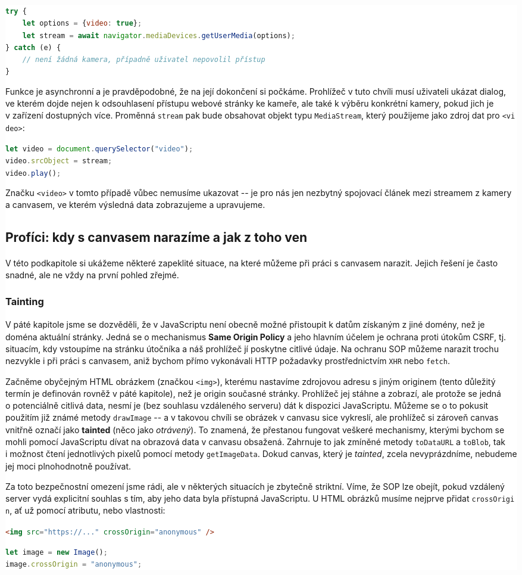 ```js
try {
	let options = {video: true};
	let stream = await navigator.mediaDevices.getUserMedia(options);
} catch (e) {
	// není žádná kamera, případně uživatel nepovolil přístup
}
```

Funkce je asynchronní a&nbsp;je pravděpodobné, že na její dokončení si počkáme. Prohlížeč v&nbsp;tuto chvíli musí uživateli ukázat dialog, ve kterém dojde nejen k&nbsp;odsouhlasení přístupu webové stránky ke kameře, ale také k&nbsp;výběru konkrétní kamery, pokud jich je v&nbsp;zařízení dostupných více. Proměnná `stream` pak bude obsahovat objekt typu `MediaStream`, který použijeme jako zdroj dat pro `<video>`:

```js
let video = document.querySelector("video");
video.srcObject = stream;
video.play();
```

Značku `<video>` v&nbsp;tomto případě vůbec nemusíme ukazovat -- je pro nás jen nezbytný spojovací článek mezi streamem z&nbsp;kamery a&nbsp;canvasem, ve kterém výsledná data zobrazujeme a&nbsp;upravujeme.


## Profíci: kdy s&nbsp;canvasem narazíme a&nbsp;jak z&nbsp;toho ven

V&nbsp;této podkapitole si ukážeme některé zapeklité situace, na které můžeme při práci s&nbsp;canvasem narazit. Jejich řešení je často snadné, ale ne vždy na první pohled zřejmé.


### Tainting

V&nbsp;páté kapitole jsme se dozvěděli, že v&nbsp;JavaScriptu není obecně možné přistoupit k&nbsp;datům získaným z&nbsp;jiné domény, než je doména aktuální stránky. Jedná se o&nbsp;mechanismus **Same Origin Policy** a&nbsp;jeho hlavním účelem je ochrana proti útokům CSRF, tj. situacím, kdy vstoupíme na stránku útočníka a&nbsp;náš prohlížeč jí poskytne citlivé údaje. Na ochranu SOP můžeme narazit trochu nezvykle i&nbsp;při práci s&nbsp;canvasem, aniž bychom přímo vykonávali HTTP požadavky prostřednictvím `XHR` nebo `fetch`.

Začněme obyčejným HTML obrázkem (značkou `<img>`), kterému nastavíme zdrojovou adresu s&nbsp;jiným originem (tento důležitý termín je definován rovněž v&nbsp;páté kapitole), než je origin současné stránky. Prohlížeč jej stáhne a&nbsp;zobrazí, ale protože se jedná o&nbsp;potenciálně citlivá data, nesmí je (bez souhlasu vzdáleného serveru) dát k&nbsp;dispozici JavaScriptu. Můžeme se o&nbsp;to pokusit použitím již známé metody `drawImage` -- a&nbsp;v&nbsp;takovou chvíli se obrázek v&nbsp;canvasu sice vykreslí, ale prohlížeč si zároveň canvas vnitřně označí jako **tainted** (něco jako *otrávený*). To znamená, že přestanou fungovat veškeré mechanismy, kterými bychom se mohli pomocí JavaScriptu dívat na obrazová data v&nbsp;canvasu obsažená. Zahrnuje to jak zmíněné metody `toDataURL` a&nbsp;`toBlob`, tak i&nbsp;možnost čtení jednotlivých pixelů pomocí metody `getImageData`. Dokud canvas, který je *tainted*, zcela nevyprázdníme, nebudeme jej moci plnohodnotně používat.

Za toto bezpečnostní omezení jsme rádi, ale v&nbsp;některých situacích je zbytečně striktní. Víme, že SOP lze obejít, pokud vzdálený server vydá explicitní souhlas s&nbsp;tím, aby jeho data byla přístupná JavaScriptu. U&nbsp;HTML obrázků musíme nejprve přidat `crossOrigin`, ať už pomocí atributu, nebo vlastnosti:

```html
<img src="https://..." crossOrigin="anonymous" />
```

```js
let image = new Image();
image.crossOrigin = "anonymous";
```
